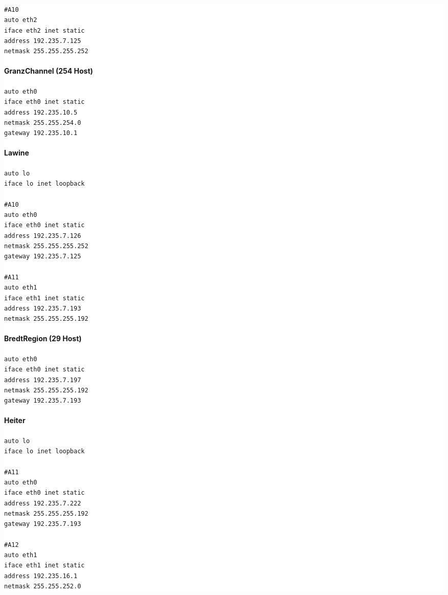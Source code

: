 ```
#A10
auto eth2
iface eth2 inet static
address 192.235.7.125
netmask 255.255.255.252
```

#### GranzChannel (254 Host)

```
auto eth0
iface eth0 inet static
address 192.235.10.5
netmask 255.255.254.0
gateway 192.235.10.1
```

#### Lawine 

```
auto lo
iface lo inet loopback

#A10
auto eth0
iface eth0 inet static
address 192.235.7.126
netmask 255.255.255.252
gateway 192.235.7.125

#A11
auto eth1
iface eth1 inet static
address 192.235.7.193
netmask 255.255.255.192
```

#### BredtRegion (29 Host)

```
auto eth0
iface eth0 inet static
address 192.235.7.197
netmask 255.255.255.192
gateway 192.235.7.193
```

#### Heiter 

```
auto lo
iface lo inet loopback

#A11
auto eth0
iface eth0 inet static
address 192.235.7.222
netmask 255.255.255.192
gateway 192.235.7.193

#A12
auto eth1
iface eth1 inet static
address 192.235.16.1
netmask 255.255.252.0
```
